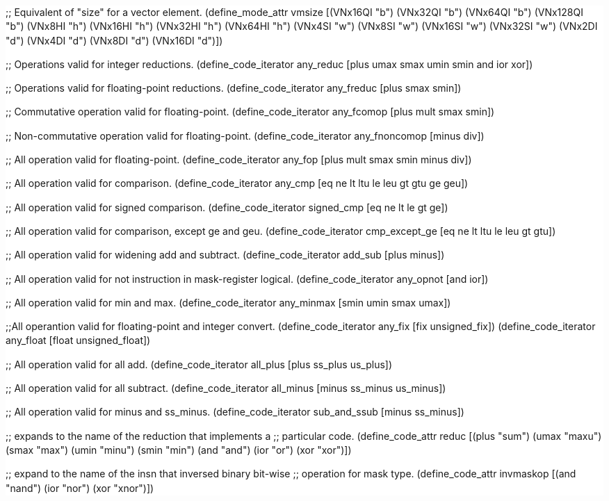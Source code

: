 ;; Equivalent of "size" for a vector element.
(define_mode_attr vmsize
  [(VNx16QI "b") (VNx32QI "b") (VNx64QI "b") (VNx128QI "b")
   (VNx8HI "h") (VNx16HI "h") (VNx32HI "h") (VNx64HI "h")
   (VNx4SI "w") (VNx8SI "w") (VNx16SI "w") (VNx32SI "w")
   (VNx2DI "d") (VNx4DI "d") (VNx8DI "d") (VNx16DI "d")])

;; Operations valid for integer reductions.
(define_code_iterator any_reduc [plus umax smax umin smin and ior xor])

;; Operations valid for floating-point reductions.
(define_code_iterator any_freduc [plus smax smin])

;; Commutative operation valid for floating-point.
(define_code_iterator any_fcomop [plus mult smax smin])

;; Non-commutative operation valid for floating-point.
(define_code_iterator any_fnoncomop [minus div])

;; All operation valid for floating-point.
(define_code_iterator any_fop [plus mult smax smin minus div])

;; All operation valid for comparison.
(define_code_iterator any_cmp [eq ne lt ltu le leu gt gtu ge geu])

;; All operation valid for signed comparison.
(define_code_iterator signed_cmp [eq ne lt le gt ge])

;; All operation valid for comparison, except ge and geu.
(define_code_iterator cmp_except_ge [eq ne lt ltu le leu gt gtu])

;; All operation valid for widening add and subtract.
(define_code_iterator add_sub [plus minus])

;; All operation valid for <op>not instruction in mask-register logical.
(define_code_iterator any_opnot [and ior])

;; All operation valid for min and max.
(define_code_iterator any_minmax [smin umin smax umax])

;;All operantion valid for floating-point and integer convert.
(define_code_iterator any_fix [fix unsigned_fix])
(define_code_iterator any_float [float unsigned_float])

;; All operation valid for all add.
(define_code_iterator all_plus [plus ss_plus us_plus])

;; All operation valid for all subtract.
(define_code_iterator all_minus [minus ss_minus us_minus])

;; All operation valid for minus and ss_minus.
(define_code_iterator sub_and_ssub [minus ss_minus])

;; <reduc> expands to the name of the reduction that implements a
;; particular code.
(define_code_attr reduc [(plus "sum") (umax "maxu") (smax "max") (umin "minu")
			 (smin "min") (and "and") (ior "or") (xor "xor")])

;; <invmaskop> expand to the name of the insn that inversed binary bit-wise
;; operation for mask type.
(define_code_attr invmaskop [(and "nand") (ior "nor") (xor "xnor")])

